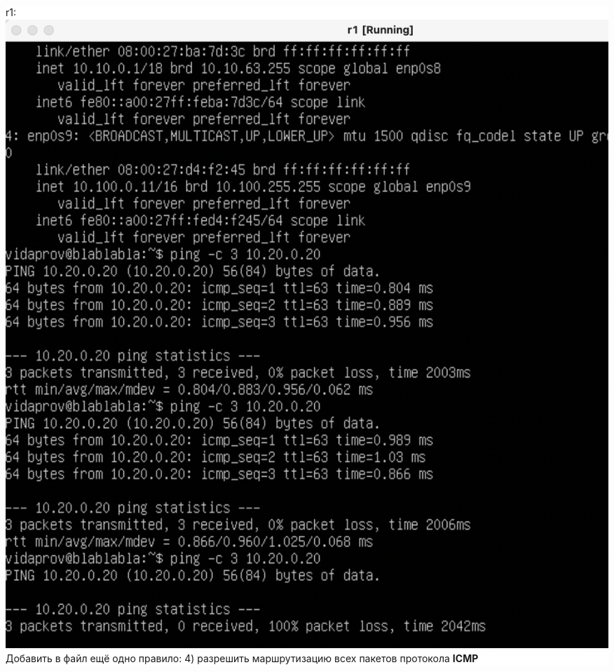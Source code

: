r1: ![Задание 6](pictures/78.png)
Добавить в файл ещё одно правило:
4) разрешить маршрутизацию всех пакетов протокола **ICMP**